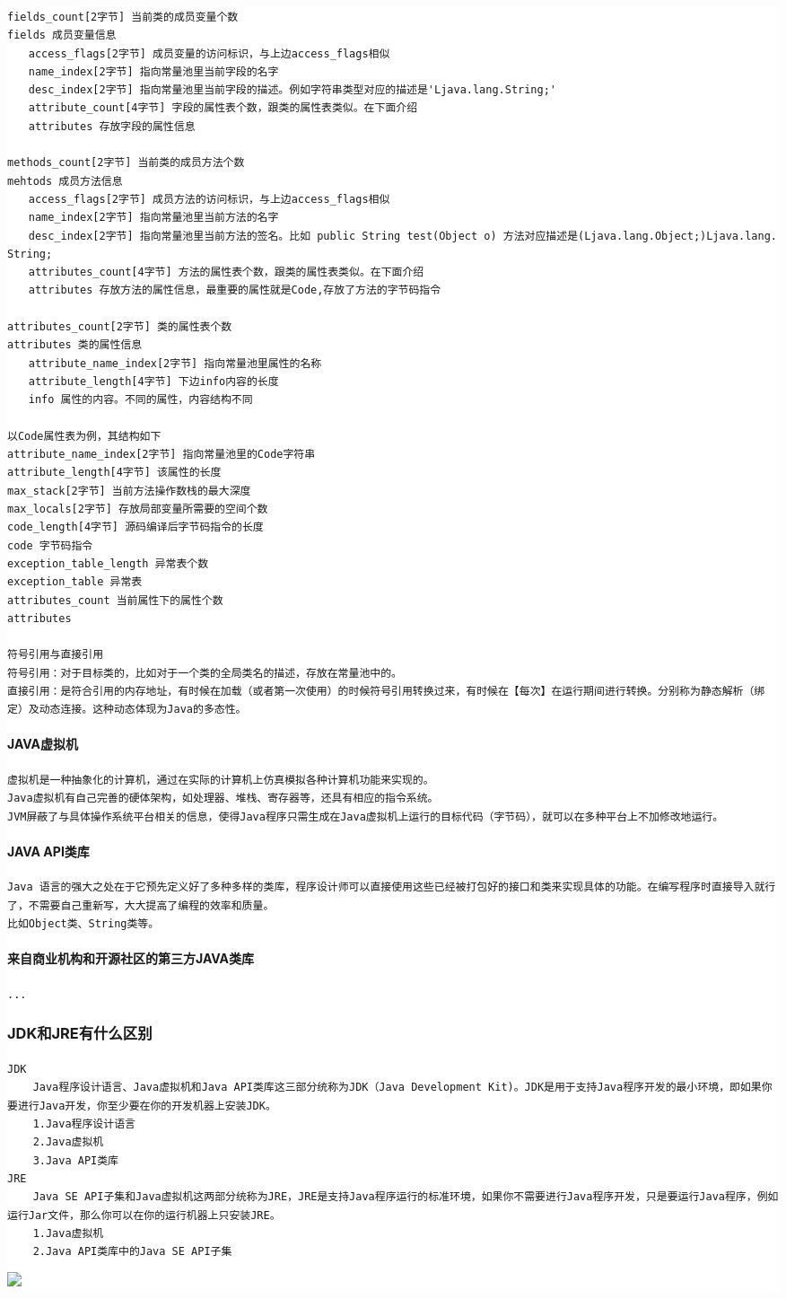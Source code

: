     fields_count[2字节] 当前类的成员变量个数
    fields 成员变量信息
    　　access_flags[2字节] 成员变量的访问标识，与上边access_flags相似
    　　name_index[2字节] 指向常量池里当前字段的名字
    　　desc_index[2字节] 指向常量池里当前字段的描述。例如字符串类型对应的描述是'Ljava.lang.String;'
    　　attribute_count[4字节] 字段的属性表个数，跟类的属性表类似。在下面介绍
    　　attributes 存放字段的属性信息
    
    methods_count[2字节] 当前类的成员方法个数
    mehtods 成员方法信息
    　　access_flags[2字节] 成员方法的访问标识，与上边access_flags相似
    　　name_index[2字节] 指向常量池里当前方法的名字
    　　desc_index[2字节] 指向常量池里当前方法的签名。比如 public String test(Object o) 方法对应描述是(Ljava.lang.Object;)Ljava.lang.String;
    　　attributes_count[4字节] 方法的属性表个数，跟类的属性表类似。在下面介绍
    　　attributes 存放方法的属性信息，最重要的属性就是Code,存放了方法的字节码指令
    
    attributes_count[2字节] 类的属性表个数
    attributes 类的属性信息
    　　attribute_name_index[2字节] 指向常量池里属性的名称
    　　attribute_length[4字节] 下边info内容的长度
    　　info 属性的内容。不同的属性，内容结构不同

    以Code属性表为例，其结构如下
    attribute_name_index[2字节] 指向常量池里的Code字符串
    attribute_length[4字节] 该属性的长度
    max_stack[2字节] 当前方法操作数栈的最大深度
    max_locals[2字节] 存放局部变量所需要的空间个数
    code_length[4字节] 源码编译后字节码指令的长度
    code 字节码指令
    exception_table_length 异常表个数
    exception_table 异常表
    attributes_count 当前属性下的属性个数
    attributes
    
    符号引用与直接引用
    符号引用：对于目标类的，比如对于一个类的全局类名的描述，存放在常量池中的。
    直接引用：是符合引用的内存地址，有时候在加载（或者第一次使用）的时候符号引用转换过来，有时候在【每次】在运行期间进行转换。分别称为静态解析（绑定）及动态连接。这种动态体现为Java的多态性。
    
#### JAVA虚拟机
    虚拟机是一种抽象化的计算机，通过在实际的计算机上仿真模拟各种计算机功能来实现的。
    Java虚拟机有自己完善的硬体架构，如处理器、堆栈、寄存器等，还具有相应的指令系统。
    JVM屏蔽了与具体操作系统平台相关的信息，使得Java程序只需生成在Java虚拟机上运行的目标代码（字节码），就可以在多种平台上不加修改地运行。
#### JAVA API类库
    Java 语言的强大之处在于它预先定义好了多种多样的类库，程序设计师可以直接使用这些已经被打包好的接口和类来实现具体的功能。在编写程序时直接导入就行了，不需要自己重新写，大大提高了编程的效率和质量。
    比如Object类、String类等。
#### 来自商业机构和开源社区的第三方JAVA类库
    ...

### JDK和JRE有什么区别
    JDK 
        Java程序设计语言、Java虚拟机和Java API类库这三部分统称为JDK（Java Development Kit)。JDK是用于支持Java程序开发的最小环境，即如果你要进行Java开发，你至少要在你的开发机器上安装JDK。
        1.Java程序设计语言
        2.Java虚拟机
        3.Java API类库
    JRE 
        Java SE API子集和Java虚拟机这两部分统称为JRE，JRE是支持Java程序运行的标准环境，如果你不需要进行Java程序开发，只是要运行Java程序，例如运行Jar文件，那么你可以在你的运行机器上只安装JRE。
        1.Java虚拟机
        2.Java API类库中的Java SE API子集
![](/images/java/浅析JVM/jdk_vs_jre.png)
